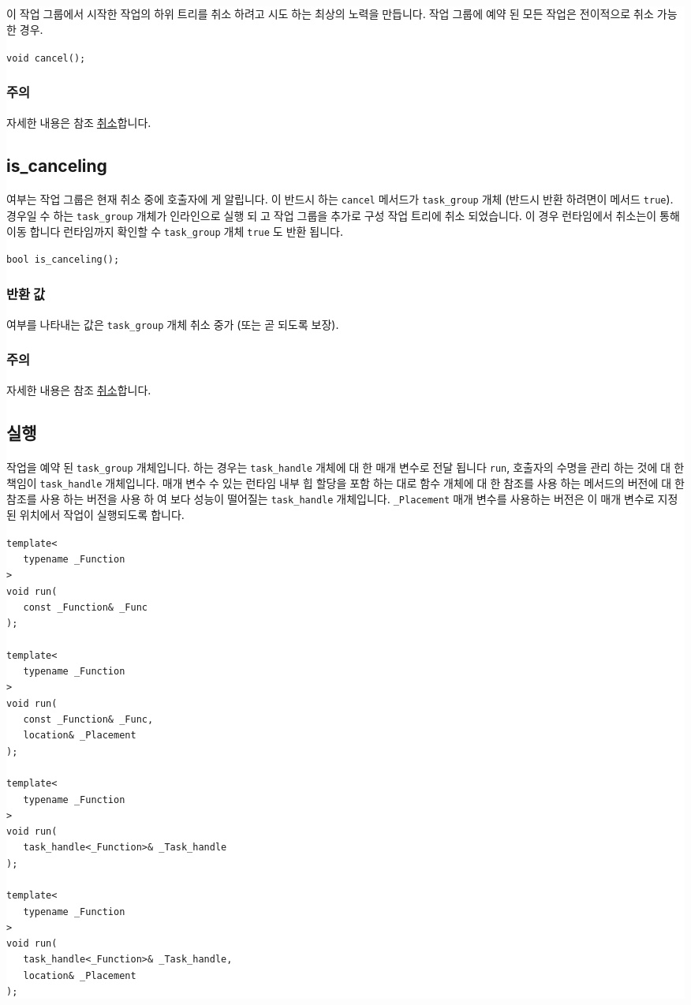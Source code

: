  이 작업 그룹에서 시작한 작업의 하위 트리를 취소 하려고 시도 하는 최상의 노력을 만듭니다. 작업 그룹에 예약 된 모든 작업은 전이적으로 취소 가능한 경우.  
  
```  
void cancel();  
```  
  
### <a name="remarks"></a>주의  
 자세한 내용은 참조 [취소](../cancellation-in-the-ppl.md)합니다.  
  
##  <a name="a-nameiscancelinga-iscanceling"></a><a name="is_canceling"></a>is_canceling 

 여부는 작업 그룹은 현재 취소 중에 호출자에 게 알립니다. 이 반드시 하는 `cancel` 메서드가 `task_group` 개체 (반드시 반환 하려면이 메서드 `true`). 경우일 수 하는 `task_group` 개체가 인라인으로 실행 되 고 작업 그룹을 추가로 구성 작업 트리에 취소 되었습니다. 이 경우 런타임에서 취소는이 통해 이동 합니다 런타임까지 확인할 수 `task_group` 개체 `true` 도 반환 됩니다.  
  
```  
bool is_canceling();  
```  
  
### <a name="return-value"></a>반환 값  
 여부를 나타내는 값은 `task_group` 개체 취소 중가 (또는 곧 되도록 보장).  
  
### <a name="remarks"></a>주의  
 자세한 내용은 참조 [취소](../cancellation-in-the-ppl.md)합니다.  
  
##  <a name="a-nameruna-run"></a><a name="run"></a>실행 

 작업을 예약 된 `task_group` 개체입니다. 하는 경우는 `task_handle` 개체에 대 한 매개 변수로 전달 됩니다 `run`, 호출자의 수명을 관리 하는 것에 대 한 책임이 `task_handle` 개체입니다. 매개 변수 수 있는 런타임 내부 힙 할당을 포함 하는 대로 함수 개체에 대 한 참조를 사용 하는 메서드의 버전에 대 한 참조를 사용 하는 버전을 사용 하 여 보다 성능이 떨어질는 `task_handle` 개체입니다. `_Placement` 매개 변수를 사용하는 버전은 이 매개 변수로 지정된 위치에서 작업이 실행되도록 합니다.  
  
```  
template<  
   typename _Function  
>  
void run(  
   const _Function& _Func  
);  
  
template<  
   typename _Function  
>  
void run(  
   const _Function& _Func,  
   location& _Placement  
);  
  
template<  
   typename _Function  
>  
void run(  
   task_handle<_Function>& _Task_handle  
);  
  
template<  
   typename _Function  
>  
void run(  
   task_handle<_Function>& _Task_handle,  
   location& _Placement  
);  
```  
  
